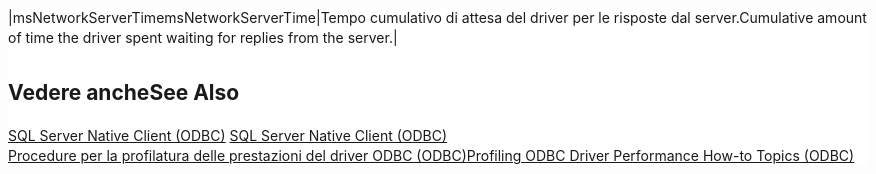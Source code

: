 |<span data-ttu-id="f01d4-211">msNetworkServerTime</span><span class="sxs-lookup"><span data-stu-id="f01d4-211">msNetworkServerTime</span></span>|<span data-ttu-id="f01d4-212">Tempo cumulativo di attesa del driver per le risposte dal server.</span><span class="sxs-lookup"><span data-stu-id="f01d4-212">Cumulative amount of time the driver spent waiting for replies from the server.</span></span>|  
  
## <a name="see-also"></a><span data-ttu-id="f01d4-213">Vedere anche</span><span class="sxs-lookup"><span data-stu-id="f01d4-213">See Also</span></span>  
 <span data-ttu-id="f01d4-214">[SQL Server Native Client &#40;ODBC&#41;](sql-server-native-client-odbc.md) </span><span class="sxs-lookup"><span data-stu-id="f01d4-214">[SQL Server Native Client &#40;ODBC&#41;](sql-server-native-client-odbc.md) </span></span>  
 [<span data-ttu-id="f01d4-215">Procedure per la profilatura delle prestazioni del driver ODBC &#40;ODBC&#41;</span><span class="sxs-lookup"><span data-stu-id="f01d4-215">Profiling ODBC Driver Performance How-to Topics &#40;ODBC&#41;</span></span>](../../native-client-odbc-how-to/profiling-odbc-driver-performance-odbc.md)  
  
  
